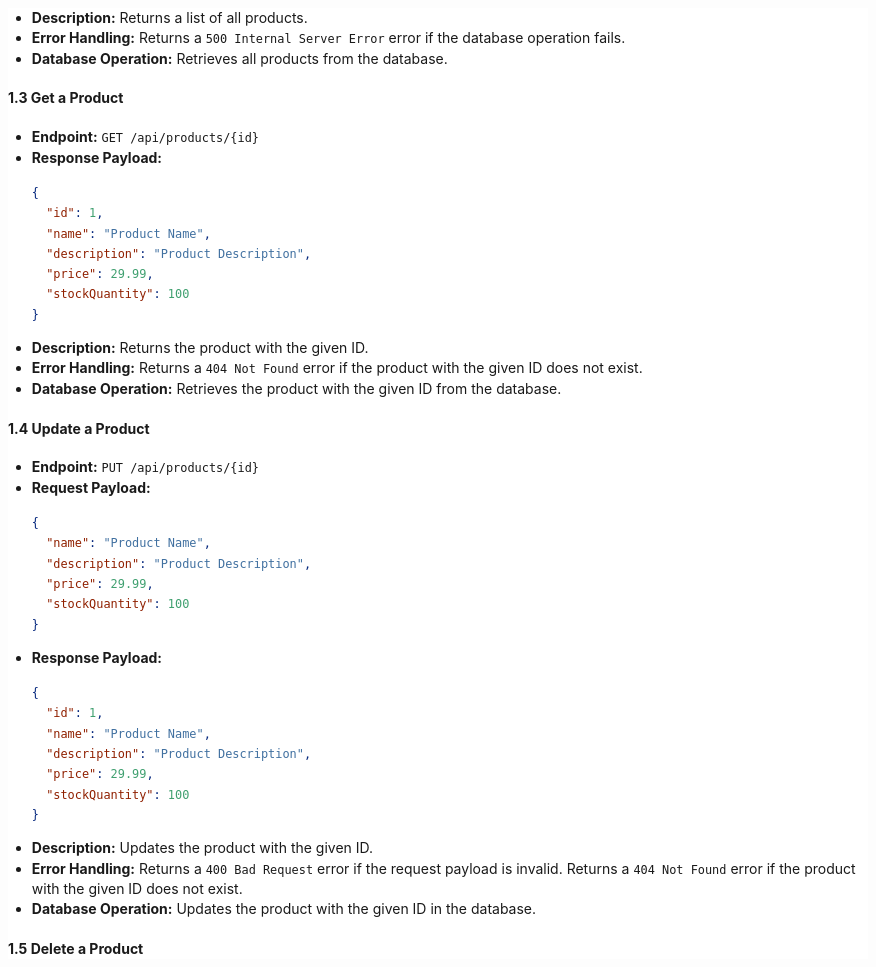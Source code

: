  ```json
  ```
- **Description:** Returns a list of all products.
- **Error Handling:** Returns a `500 Internal Server Error` error if the database operation fails.
- **Database Operation:** Retrieves all products from the database.


#### 1.3 Get a Product

- **Endpoint:** `GET /api/products/{id}`
- **Response Payload:**
  ```json
  {
  	"id": 1,
  	"name": "Product Name",
  	"description": "Product Description",
  	"price": 29.99,
  	"stockQuantity": 100
  }
  ```
- **Description:** Returns the product with the given ID.
- **Error Handling:** Returns a `404 Not Found` error if the product with the given ID does not exist.
- **Database Operation:** Retrieves the product with the given ID from the database.


#### 1.4 Update a Product

- **Endpoint:** `PUT /api/products/{id}`
- **Request Payload:**
  ```json
  {
  	"name": "Product Name",
  	"description": "Product Description",
  	"price": 29.99,
  	"stockQuantity": 100
  }
  ```
- **Response Payload:**
  ```json
  {
  	"id": 1,
  	"name": "Product Name",
  	"description": "Product Description",
  	"price": 29.99,
  	"stockQuantity": 100
  }
  ```
- **Description:** Updates the product with the given ID.
- **Error Handling:** Returns a `400 Bad Request` error if the request payload is invalid. Returns a `404 Not Found` error if the product with the given ID does not exist.
- **Database Operation:** Updates the product with the given ID in the database.


#### 1.5 Delete a Product
